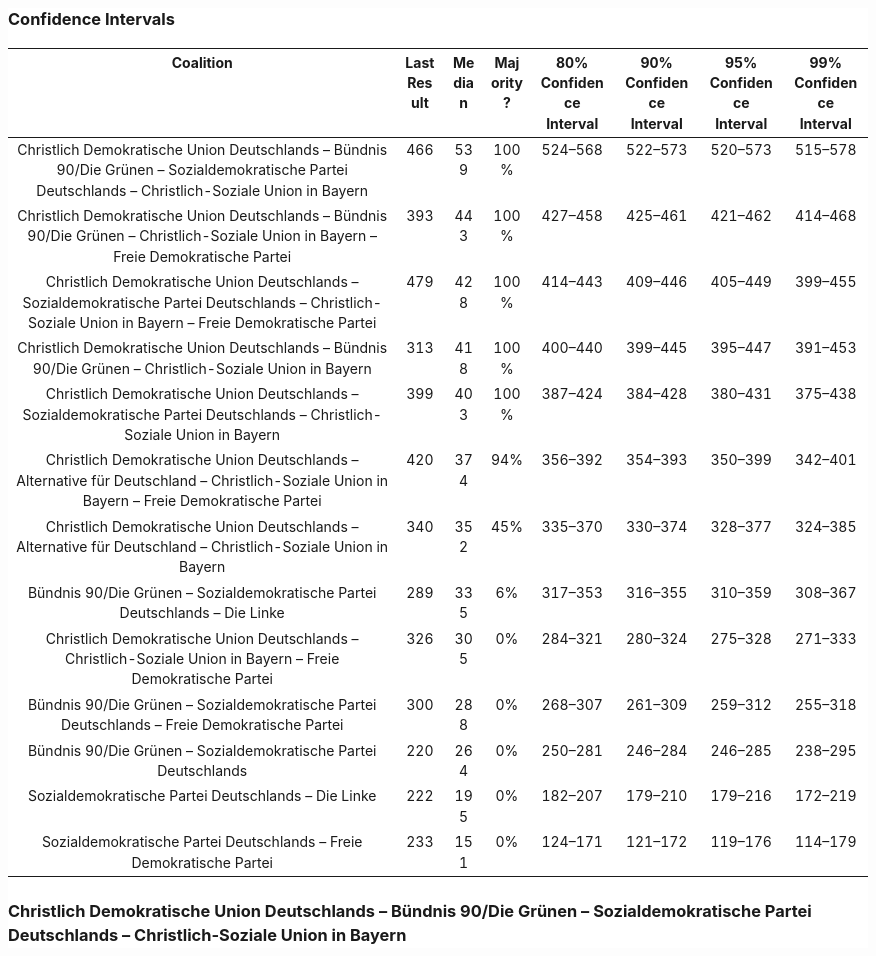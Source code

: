 ### Confidence Intervals

| Coalition | Last Result | Median | Majority? | 80% Confidence Interval | 90% Confidence Interval | 95% Confidence Interval | 99% Confidence Interval |
|:---------:|:-----------:|:------:|:---------:|:-----------------------:|:-----------------------:|:-----------------------:|:-----------------------:|
| Christlich Demokratische Union Deutschlands – Bündnis 90/Die Grünen – Sozialdemokratische Partei Deutschlands – Christlich-Soziale Union in Bayern | 466 | 539 | 100% | 524–568 | 522–573 | 520–573 | 515–578 |
| Christlich Demokratische Union Deutschlands – Bündnis 90/Die Grünen – Christlich-Soziale Union in Bayern – Freie Demokratische Partei | 393 | 443 | 100% | 427–458 | 425–461 | 421–462 | 414–468 |
| Christlich Demokratische Union Deutschlands – Sozialdemokratische Partei Deutschlands – Christlich-Soziale Union in Bayern – Freie Demokratische Partei | 479 | 428 | 100% | 414–443 | 409–446 | 405–449 | 399–455 |
| Christlich Demokratische Union Deutschlands – Bündnis 90/Die Grünen – Christlich-Soziale Union in Bayern | 313 | 418 | 100% | 400–440 | 399–445 | 395–447 | 391–453 |
| Christlich Demokratische Union Deutschlands – Sozialdemokratische Partei Deutschlands – Christlich-Soziale Union in Bayern | 399 | 403 | 100% | 387–424 | 384–428 | 380–431 | 375–438 |
| Christlich Demokratische Union Deutschlands – Alternative für Deutschland – Christlich-Soziale Union in Bayern – Freie Demokratische Partei | 420 | 374 | 94% | 356–392 | 354–393 | 350–399 | 342–401 |
| Christlich Demokratische Union Deutschlands – Alternative für Deutschland – Christlich-Soziale Union in Bayern | 340 | 352 | 45% | 335–370 | 330–374 | 328–377 | 324–385 |
| Bündnis 90/Die Grünen – Sozialdemokratische Partei Deutschlands – Die Linke | 289 | 335 | 6% | 317–353 | 316–355 | 310–359 | 308–367 |
| Christlich Demokratische Union Deutschlands – Christlich-Soziale Union in Bayern – Freie Demokratische Partei | 326 | 305 | 0% | 284–321 | 280–324 | 275–328 | 271–333 |
| Bündnis 90/Die Grünen – Sozialdemokratische Partei Deutschlands – Freie Demokratische Partei | 300 | 288 | 0% | 268–307 | 261–309 | 259–312 | 255–318 |
| Bündnis 90/Die Grünen – Sozialdemokratische Partei Deutschlands | 220 | 264 | 0% | 250–281 | 246–284 | 246–285 | 238–295 |
| Sozialdemokratische Partei Deutschlands – Die Linke | 222 | 195 | 0% | 182–207 | 179–210 | 179–216 | 172–219 |
| Sozialdemokratische Partei Deutschlands – Freie Demokratische Partei | 233 | 151 | 0% | 124–171 | 121–172 | 119–176 | 114–179 |

### Christlich Demokratische Union Deutschlands – Bündnis 90/Die Grünen – Sozialdemokratische Partei Deutschlands – Christlich-Soziale Union in Bayern

